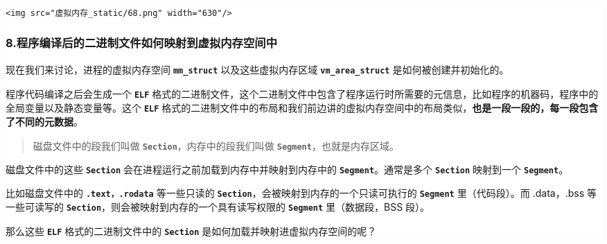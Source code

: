     <img src="虚拟内存_static/68.png" width="630"/>
</div>

### 8.程序编译后的二进制文件如何映射到虚拟内存空间中

现在我们来讨论，进程的虚拟内存空间 **`mm_struct`** 以及这些虚拟内存区域 **`vm_area_struct`** 是如何被创建并初始化的。

程序代码编译之后会生成一个 **`ELF`** 格式的二进制文件，这个二进制文件中包含了程序运行时所需要的元信息，比如程序的机器码，程序中的全局变量以及静态变量等。这个 **`ELF`** 格式的二进制文件中的布局和我们前边讲的虚拟内存空间中的布局类似，**也是一段一段的，每一段包含了不同的元数据**。

> 磁盘文件中的段我们叫做 **`Section`**，内存中的段我们叫做 **`Segment`**，也就是内存区域。

磁盘文件中的这些 **`Section`** 会在进程运行之前加载到内存中并映射到内存中的 **`Segment`**。通常是多个 **`Section`** 映射到一个 **`Segment`**。

比如磁盘文件中的 **`.text，.rodata`** 等一些只读的 **`Section`**，会被映射到内存的一个只读可执行的 **`Segment`** 里（代码段）。而 .data，.bss 等一些可读写的 **`Section`**，则会被映射到内存的一个具有读写权限的 **`Segment`** 里（数据段，BSS 段）。

那么这些 **`ELF`** 格式的二进制文件中的 **`Section`** 是如何加载并映射进虚拟内存空间的呢？
